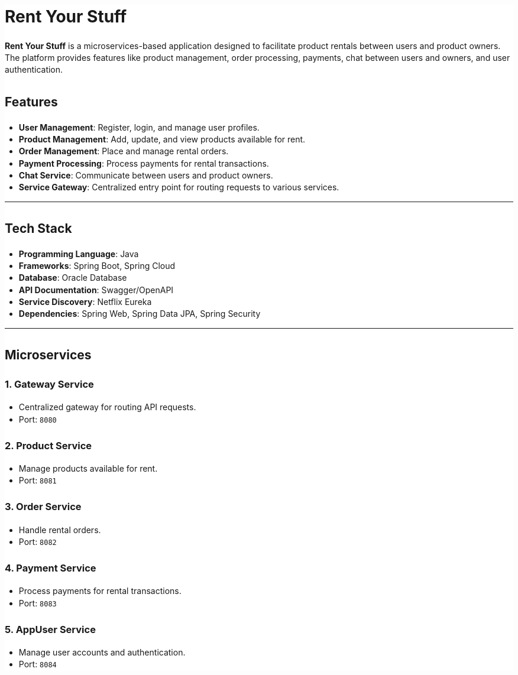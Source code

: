
# Rent Your Stuff

**Rent Your Stuff** is a microservices-based application designed to facilitate product rentals between users and product owners. 
The platform provides features like product management, order processing, payments, chat between users and owners, and user authentication.

## Features
- **User Management**: Register, login, and manage user profiles.
- **Product Management**: Add, update, and view products available for rent.
- **Order Management**: Place and manage rental orders.
- **Payment Processing**: Process payments for rental transactions.
- **Chat Service**: Communicate between users and product owners.
- **Service Gateway**: Centralized entry point for routing requests to various services.

---

## Tech Stack

- **Programming Language**: Java
- **Frameworks**: Spring Boot, Spring Cloud
- **Database**: Oracle Database
- **API Documentation**: Swagger/OpenAPI
- **Service Discovery**: Netflix Eureka
- **Dependencies**: Spring Web, Spring Data JPA, Spring Security

---

## Microservices

### 1. **Gateway Service**
   - Centralized gateway for routing API requests.
   - Port: `8080`

### 2. **Product Service**
   - Manage products available for rent.
   - Port: `8081`

### 3. **Order Service**
   - Handle rental orders.
   - Port: `8082`

### 4. **Payment Service**
   - Process payments for rental transactions.
   - Port: `8083`

### 5. **AppUser Service**
   - Manage user accounts and authentication.
   - Port: `8084`
